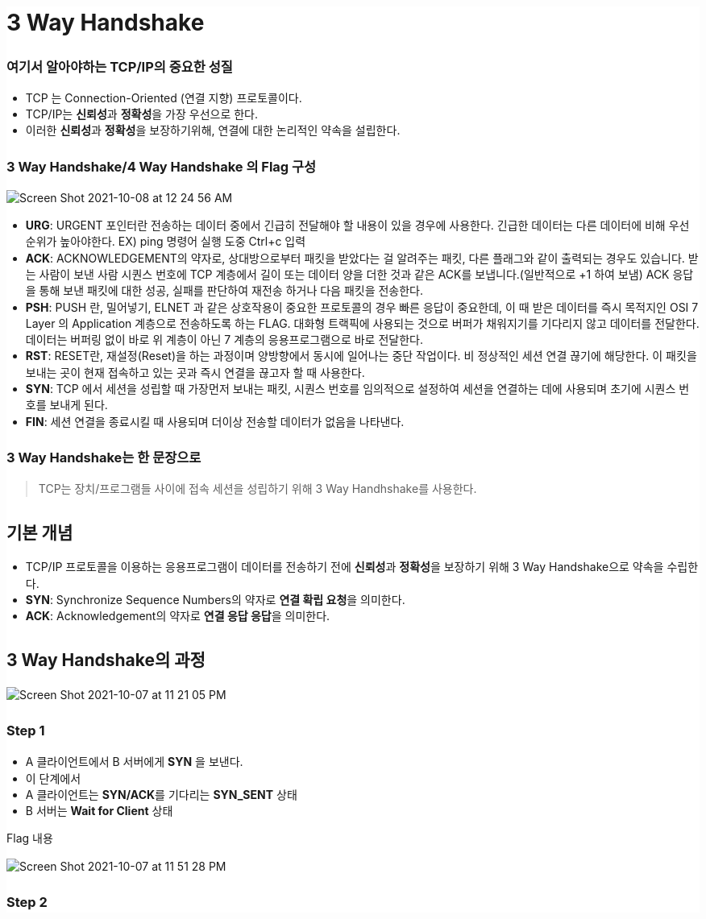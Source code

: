 # 3 Way Handshake

### 여기서 알아야하는 TCP/IP의 중요한 성질
  - TCP 는 Connection-Oriented (연결 지향) 프로토콜이다.
  - TCP/IP는 **신뢰성**과 **정확성**을 가장 우선으로 한다.
  - 이러한 **신뢰성**과 **정확성**을 보장하기위해, 연결에 대한 논리적인 약속을 설립한다.

### 3 Way Handshake/4 Way Handshake 의 Flag 구성

<img width="604" alt="Screen Shot 2021-10-08 at 12 24 56 AM" src="https://user-images.githubusercontent.com/33091784/136415319-69114d0a-23d7-43ab-b510-b8da7ea8a8cf.png">

  - **URG**: URGENT 포인터란 전송하는 데이터 중에서 긴급히 전달해야 할 내용이 있을 경우에 사용한다. 긴급한 데이터는 다른 데이터에 비해 우선순위가 높아야한다.
   EX) ping 명령어 실행 도중 Ctrl+c 입력
  - **ACK**: ACKNOWLEDGEMENT의 약자로, 상대방으로부터 패킷을 받았다는 걸 알려주는 패킷, 다른 플래그와 같이 출력되는 경우도 있습니다.
받는 사람이 보낸 사람 시퀀스 번호에 TCP 계층에서 길이 또는 데이터 양을 더한 것과 같은 ACK를 보냅니다.(일반적으로 +1 하여 보냄) ACK 응답을 통해 보낸 패킷에 대한 성공, 실패를 판단하여 재전송 하거나 다음 패킷을 전송한다.
  - **PSH**: PUSH 란, 밀어넣기, ELNET 과 같은 상호작용이 중요한 프로토콜의 경우 빠른 응답이 중요한데, 이 때 받은 데이터를 즉시 목적지인 OSI 7 Layer 의 Application 계층으로 전송하도록 하는 FLAG. 대화형 트랙픽에 사용되는 것으로 버퍼가 채워지기를 기다리지 않고 데이터를 전달한다. 데이터는 버퍼링 없이 바로 위 계층이 아닌 7 계층의 응용프로그램으로 바로 전달한다.
  - **RST**: RESET란, 재설정(Reset)을 하는 과정이며 양방향에서 동시에 일어나는 중단 작업이다. 비 정상적인 세션 연결 끊기에 해당한다. 이 패킷을 보내는 곳이 현재 접속하고 있는 곳과 즉시 연결을 끊고자 할 때 사용한다.
  - **SYN**: TCP 에서 세션을 성립할 때  가장먼저 보내는 패킷, 시퀀스 번호를 임의적으로 설정하여 세션을 연결하는 데에 사용되며 초기에 시퀀스 번호를 보내게 된다.
  - **FIN**: 세션 연결을 종료시킬 때 사용되며 더이상 전송할 데이터가 없음을 나타낸다.

### 3 Way Handshake는 한 문장으로
  > TCP는 장치/프로그램들 사이에 접속 세션을 성립하기 위해 3 Way Handhshake를 사용한다.

## 기본 개념
  * TCP/IP 프로토콜을 이용하는 응용프로그램이 데이터를 전송하기 전에 **신뢰성**과 **정확성**을 보장하기 위해 3 Way Handshake으로 약속을 수립한다.
  * **SYN**: Synchronize Sequence Numbers의 약자로 **연결 확립 요청**을 의미한다.
  * **ACK**: Acknowledgement의 약자로 **연결 응답 응답**을 의미한다.
  
## 3 Way Handshake의 과정

<img width="623" alt="Screen Shot 2021-10-07 at 11 21 05 PM" src="https://user-images.githubusercontent.com/33091784/136404085-9bad914c-4619-4a8b-ade1-809d383c8b8d.png">

### Step 1

  - A 클라이언트에서 B 서버에게 **SYN** 을 보낸다.
  - 이 단계에서
  - A 클라이언트는 **SYN/ACK**를 기다리는 **SYN_SENT** 상태
  - B 서버는 **Wait for Client** 상태

Flag 내용

<img width="603" alt="Screen Shot 2021-10-07 at 11 51 28 PM" src="https://user-images.githubusercontent.com/33091784/136409627-9a272256-c972-41b7-a779-83f6e60a7741.png">

### Step 2
